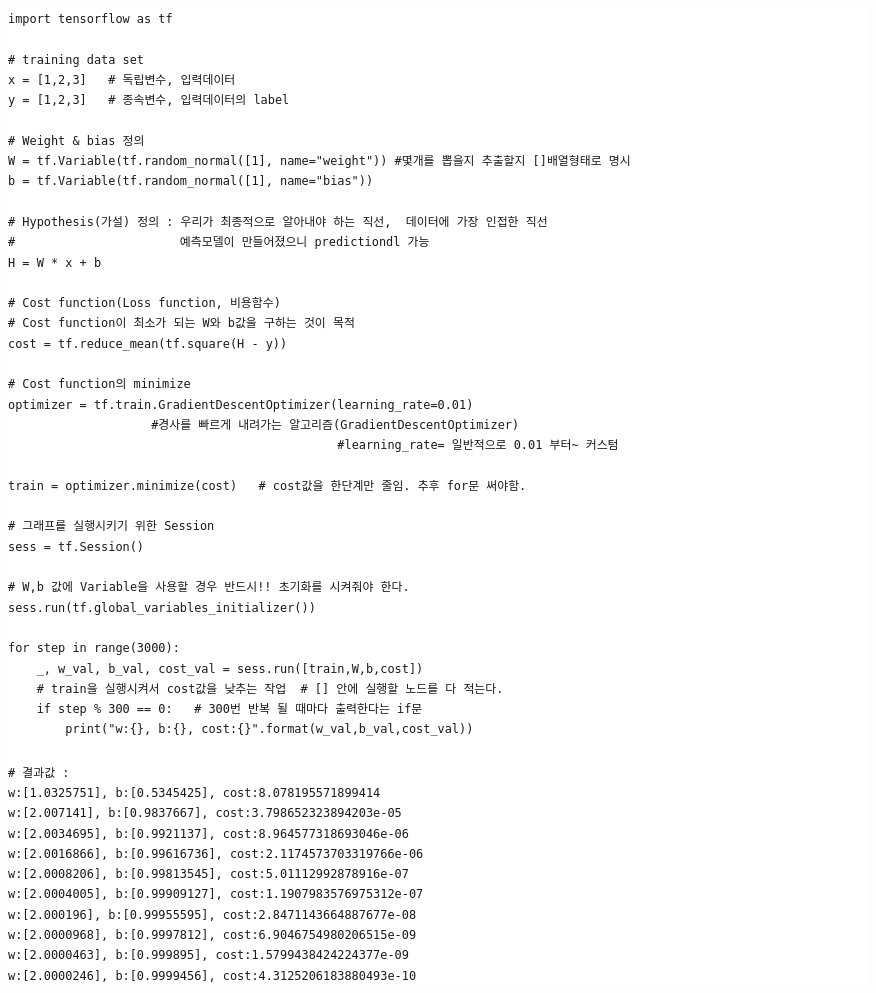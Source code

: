     import tensorflow as tf
    
    # training data set
    x = [1,2,3]   # 독립변수, 입력데이터
    y = [1,2,3]   # 종속변수, 입력데이터의 label
    
    # Weight & bias 정의
    W = tf.Variable(tf.random_normal([1], name="weight")) #몇개를 뽑을지 추출할지 []배열형태로 명시
    b = tf.Variable(tf.random_normal([1], name="bias"))
    
    # Hypothesis(가설) 정의 : 우리가 최종적으로 알아내야 하는 직선,  데이터에 가장 인접한 직선
    #                       예측모델이 만들어졌으니 predictiondl 가능
    H = W * x + b
    
    # Cost function(Loss function, 비용함수)
    # Cost function이 최소가 되는 W와 b값을 구하는 것이 목적
    cost = tf.reduce_mean(tf.square(H - y))
    
    # Cost function의 minimize
    optimizer = tf.train.GradientDescentOptimizer(learning_rate=0.01)
                        #경사를 빠르게 내려가는 알고리즘(GradientDescentOptimizer)
                                                  #learning_rate= 일반적으로 0.01 부터~ 커스텀
            
    train = optimizer.minimize(cost)   # cost값을 한단계만 줄임. 추후 for문 써야함.
    
    # 그래프를 실행시키기 위한 Session
    sess = tf.Session()
    
    # W,b 값에 Variable을 사용할 경우 반드시!! 초기화를 시켜줘야 한다.
    sess.run(tf.global_variables_initializer())
    
    for step in range(3000):
        _, w_val, b_val, cost_val = sess.run([train,W,b,cost])   
        # train을 실행시켜서 cost값을 낮추는 작업  # [] 안에 실행할 노드를 다 적는다.
        if step % 300 == 0:   # 300번 반복 될 때마다 출력한다는 if문
            print("w:{}, b:{}, cost:{}".format(w_val,b_val,cost_val))
###            
    # 결과값 : 
    w:[1.0325751], b:[0.5345425], cost:8.078195571899414
    w:[2.007141], b:[0.9837667], cost:3.798652323894203e-05
    w:[2.0034695], b:[0.9921137], cost:8.964577318693046e-06
    w:[2.0016866], b:[0.99616736], cost:2.1174573703319766e-06
    w:[2.0008206], b:[0.99813545], cost:5.01112992878916e-07
    w:[2.0004005], b:[0.99909127], cost:1.1907983576975312e-07
    w:[2.000196], b:[0.99955595], cost:2.8471143664887677e-08
    w:[2.0000968], b:[0.9997812], cost:6.9046754980206515e-09
    w:[2.0000463], b:[0.999895], cost:1.5799438424224377e-09
    w:[2.0000246], b:[0.9999456], cost:4.3125206183880493e-10        
